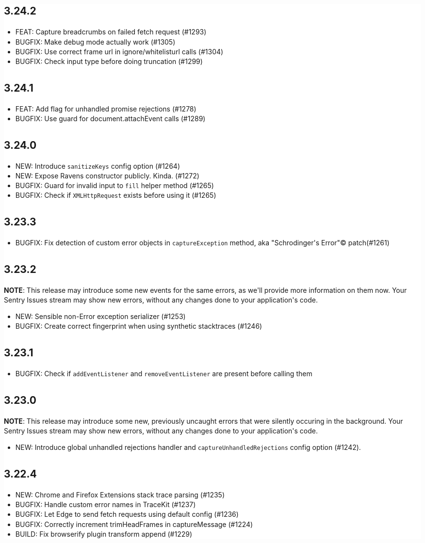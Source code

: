 ## 3.24.2

* FEAT: Capture breadcrumbs on failed fetch request (#1293)
* BUGFIX: Make debug mode actually work (#1305)
* BUGFIX: Use correct frame url in ignore/whitelisturl calls (#1304)
* BUGFIX: Check input type before doing truncation (#1299)

## 3.24.1

* FEAT: Add flag for unhandled promise rejections (#1278)
* BUGFIX: Use guard for document.attachEvent calls (#1289)

## 3.24.0

* NEW: Introduce `sanitizeKeys` config option (#1264)
* NEW: Expose Ravens constructor publicly. Kinda. (#1272)
* BUGFIX: Guard for invalid input to `fill` helper method (#1265)
* BUGFIX: Check if `XMLHttpRequest` exists before using it (#1265)

## 3.23.3

* BUGFIX: Fix detection of custom error objects in `captureException` method,
  aka "Schrodinger's Error"© patch(#1261)

## 3.23.2

**NOTE**: This release may introduce some new events for the same errors, as
we'll provide more information on them now. Your Sentry Issues stream may show
new errors, without any changes done to your application's code.

* NEW: Sensible non-Error exception serializer (#1253)
* BUGFIX: Create correct fingerprint when using synthetic stacktraces (#1246)

## 3.23.1

* BUGFIX: Check if `addEventListener` and `removeEventListener` are present
  before calling them

## 3.23.0

**NOTE**: This release may introduce some new, previously uncaught errors that
were silently occuring in the background. Your Sentry Issues stream may show new
errors, without any changes done to your application's code.

* NEW: Introduce global unhandled rejections handler and
  `captureUnhandledRejections` config option (#1242).

## 3.22.4

* NEW: Chrome and Firefox Extensions stack trace parsing (#1235)
* BUGFIX: Handle custom error names in TraceKit (#1237)
* BUGFIX: Let Edge to send fetch requests using default config (#1236)
* BUGFIX: Correctly increment trimHeadFrames in captureMessage (#1224)
* BUILD: Fix browserify plugin transform append (#1229)
